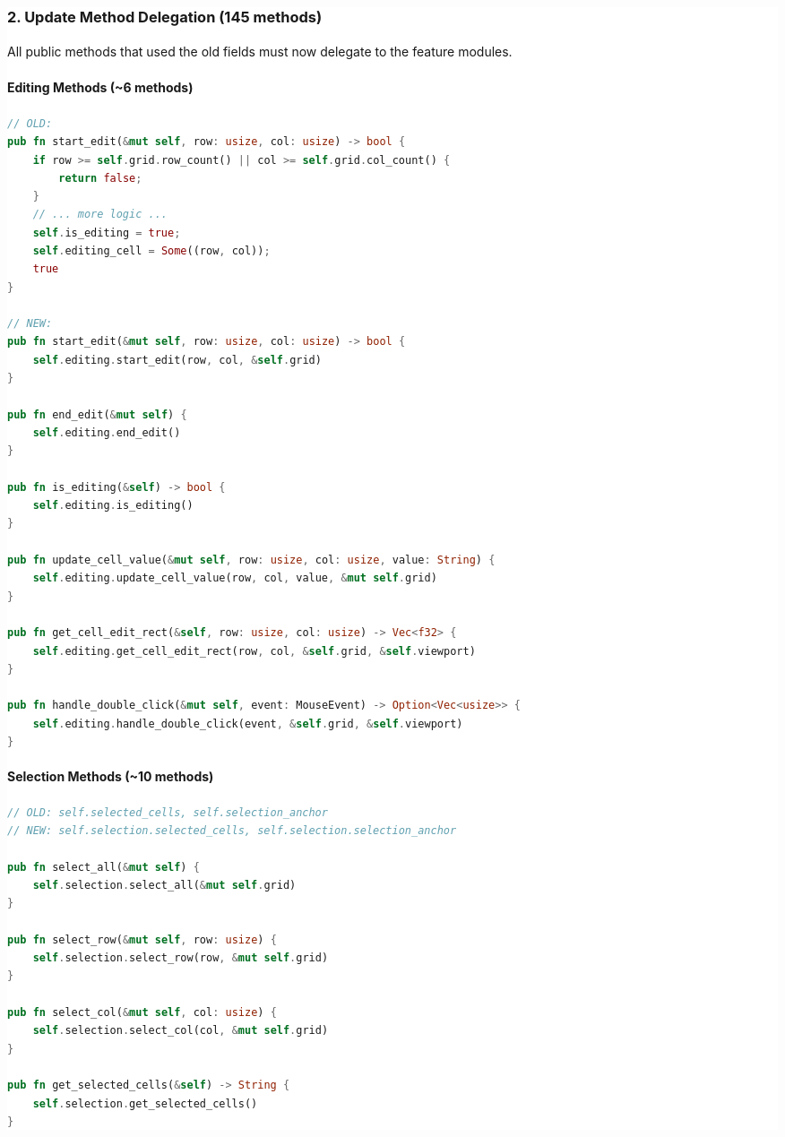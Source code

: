 ### 2. Update Method Delegation (145 methods)

All public methods that used the old fields must now delegate to the feature modules.

#### Editing Methods (~6 methods)
```rust
// OLD:
pub fn start_edit(&mut self, row: usize, col: usize) -> bool {
    if row >= self.grid.row_count() || col >= self.grid.col_count() {
        return false;
    }
    // ... more logic ...
    self.is_editing = true;
    self.editing_cell = Some((row, col));
    true
}

// NEW:
pub fn start_edit(&mut self, row: usize, col: usize) -> bool {
    self.editing.start_edit(row, col, &self.grid)
}

pub fn end_edit(&mut self) {
    self.editing.end_edit()
}

pub fn is_editing(&self) -> bool {
    self.editing.is_editing()
}

pub fn update_cell_value(&mut self, row: usize, col: usize, value: String) {
    self.editing.update_cell_value(row, col, value, &mut self.grid)
}

pub fn get_cell_edit_rect(&self, row: usize, col: usize) -> Vec<f32> {
    self.editing.get_cell_edit_rect(row, col, &self.grid, &self.viewport)
}

pub fn handle_double_click(&mut self, event: MouseEvent) -> Option<Vec<usize>> {
    self.editing.handle_double_click(event, &self.grid, &self.viewport)
}
```

#### Selection Methods (~10 methods)
```rust
// OLD: self.selected_cells, self.selection_anchor
// NEW: self.selection.selected_cells, self.selection.selection_anchor

pub fn select_all(&mut self) {
    self.selection.select_all(&mut self.grid)
}

pub fn select_row(&mut self, row: usize) {
    self.selection.select_row(row, &mut self.grid)
}

pub fn select_col(&mut self, col: usize) {
    self.selection.select_col(col, &mut self.grid)
}

pub fn get_selected_cells(&self) -> String {
    self.selection.get_selected_cells()
}

```